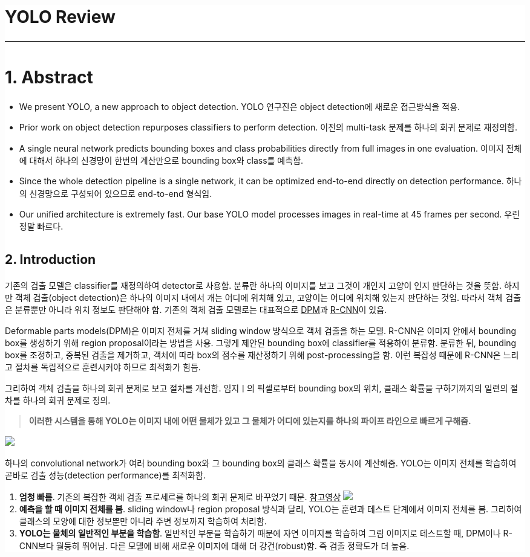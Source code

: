 # YOLO Review

---

# 1. Abstract 

- We present YOLO, a new approach to object detection.
YOLO 연구진은 object detection에 새로운 접근방식을 적용.

- Prior work on object detection repurposes classifiers to perform detection.
이전의 multi-task 문제를 하나의 회귀 문제로 재정의함.

- A single neural network predicts bounding boxes and class probabilities directly from full images in one evaluation.
이미지 전체에 대해서 하나의 신경망이 한번의 계산만으로 bounding box와 class를 예측함.

- Since the whole detection pipeline is a single network, it can be optimized end-to-end directly on detection performance.
하나의 신경망으로 구성되어 있으므로 end-to-end 형식임.

- Our unified architecture is extremely fast. Our base YOLO model processes images in real-time at 45 frames per second.
우린 정말 빠르다.


## 2. Introduction
기존의 검출 모델은 classifier를 재정의하여 detector로 사용함. 분류란 하나의 이미지를 보고 그것이 개인지 고양이 인지 판단하는 것을 뜻함. 하지만 객체 검출(object detection)은 하나의 이미지 내에서 개는 어디에 위치해 있고, 고양이는 어디에 위치해 있는지 판단하는 것임. 따라서 객체 검출은 분류뿐만 아니라 위치 정보도 판단해야 함. 기존의 객체 검출 모델로는 대표적으로 [DPM](https://www.cs.cmu.edu/~deva/papers/dpm_acm.pdf)과 [R-CNN](https://arxiv.org/pdf/1311.2524.pdf)이 있음.

Deformable parts models(DPM)은 이미지 전체를 거쳐 sliding window 방식으로 객체 검출을 하는 모델.
R-CNN은 이미지 안에서 bounding box를 생성하기 위해 region proposal이라는 방법을 사용. 그렇게 제안된 bounding box에 classifier를 적용하여 분류함. 분류한 뒤, bounding box를 조정하고, 중복된 검출을 제거하고, 객체에 따라 box의 점수를 재산정하기 위해 post-processing을 함. 이런 복잡성 때문에 R-CNN은 느리고 절차를 독립적으로 훈련시커야 하므로 최적화가 힘듬.

그리하여 객체 검출을 하나의 회귀 문제로 보고 절차를 개선함. 임지ㅣ의 픽셀로부터 bounding box의 위치, 클래스 확률을 구하기까지의 일련의 절차를 하나의 회귀 문제로 정의.
> **이러한 시스템을 통해 YOLO는 이미지 내에 어떤 물체가 있고 그 물체가 어디에 있는지를 하나의 파이프 라인으로 빠르게 구해줌.**

![](https://i.imgur.com/RsCml1f.png)

하나의 convolutional network가 여러 bounding box와 그 bounding box의 클래스 확률을 동시에 계산해줌. YOLO는 이미지 전체를 학습하여 곧바로 검출 성능(detection performance)를 최적화함.

1. **엄청 빠름**. 기존의 복잡한 객체 검출 프로세르를 하나의 회귀 문제로 바꾸었기 때문. [참고영상](https://www.youtube.com/watch?v=MPU2HistivI)
![](https://i.imgur.com/K3Nbt3h.gif)
2. **예측을 할 때 이미지 전체를 봄**. sliding window나 region proposal 방식과 달리, YOLO는 훈련과 테스트 단계에서 이미지 전체를 봄. 그리하여 클래스의 모양에 대한 정보뿐만 아니라 주변 정보까지 학습하여 처리함.
3. **YOLO는 물체의 일반적인 부분을 학습함**. 일반적인 부분을 학습하기 때문에 자연 이미지를 학습하여 그림 이미지로 테스트할 때, DPM이나 R-CNN보다 월등히 뛰어남. 다른 모델에 비해 새로운 이미지에 대해 더 강건(robust)함. 즉 검출 정확도가 더 높음.
